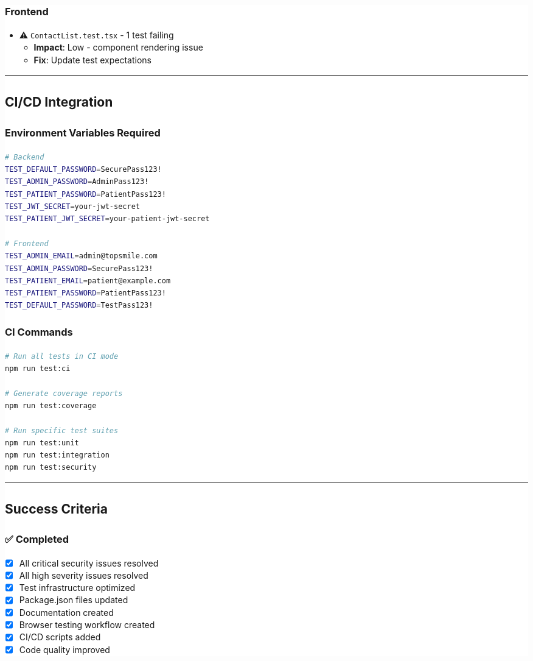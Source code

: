 ### Frontend
- ⚠️ `ContactList.test.tsx` - 1 test failing
  - **Impact**: Low - component rendering issue
  - **Fix**: Update test expectations

---

## CI/CD Integration

### Environment Variables Required

```bash
# Backend
TEST_DEFAULT_PASSWORD=SecurePass123!
TEST_ADMIN_PASSWORD=AdminPass123!
TEST_PATIENT_PASSWORD=PatientPass123!
TEST_JWT_SECRET=your-jwt-secret
TEST_PATIENT_JWT_SECRET=your-patient-jwt-secret

# Frontend
TEST_ADMIN_EMAIL=admin@topsmile.com
TEST_ADMIN_PASSWORD=SecurePass123!
TEST_PATIENT_EMAIL=patient@example.com
TEST_PATIENT_PASSWORD=PatientPass123!
TEST_DEFAULT_PASSWORD=TestPass123!
```

### CI Commands

```bash
# Run all tests in CI mode
npm run test:ci

# Generate coverage reports
npm run test:coverage

# Run specific test suites
npm run test:unit
npm run test:integration
npm run test:security
```

---

## Success Criteria

### ✅ Completed

- [x] All critical security issues resolved
- [x] All high severity issues resolved
- [x] Test infrastructure optimized
- [x] Package.json files updated
- [x] Documentation created
- [x] Browser testing workflow created
- [x] CI/CD scripts added
- [x] Code quality improved
